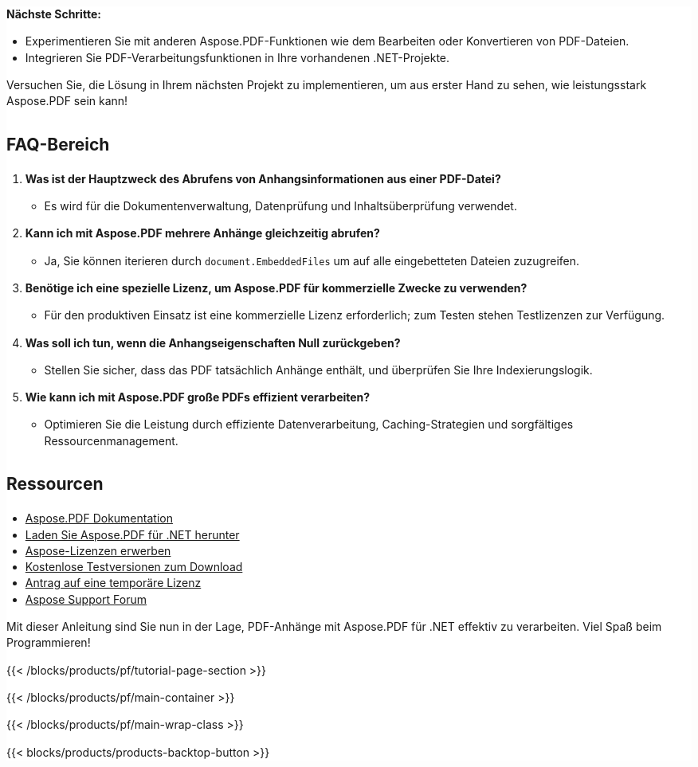 **Nächste Schritte:**
- Experimentieren Sie mit anderen Aspose.PDF-Funktionen wie dem Bearbeiten oder Konvertieren von PDF-Dateien.
- Integrieren Sie PDF-Verarbeitungsfunktionen in Ihre vorhandenen .NET-Projekte.

Versuchen Sie, die Lösung in Ihrem nächsten Projekt zu implementieren, um aus erster Hand zu sehen, wie leistungsstark Aspose.PDF sein kann!

## FAQ-Bereich
1. **Was ist der Hauptzweck des Abrufens von Anhangsinformationen aus einer PDF-Datei?**
   - Es wird für die Dokumentenverwaltung, Datenprüfung und Inhaltsüberprüfung verwendet.

2. **Kann ich mit Aspose.PDF mehrere Anhänge gleichzeitig abrufen?**
   - Ja, Sie können iterieren durch `document.EmbeddedFiles` um auf alle eingebetteten Dateien zuzugreifen.

3. **Benötige ich eine spezielle Lizenz, um Aspose.PDF für kommerzielle Zwecke zu verwenden?**
   - Für den produktiven Einsatz ist eine kommerzielle Lizenz erforderlich; zum Testen stehen Testlizenzen zur Verfügung.

4. **Was soll ich tun, wenn die Anhangseigenschaften Null zurückgeben?**
   - Stellen Sie sicher, dass das PDF tatsächlich Anhänge enthält, und überprüfen Sie Ihre Indexierungslogik.

5. **Wie kann ich mit Aspose.PDF große PDFs effizient verarbeiten?**
   - Optimieren Sie die Leistung durch effiziente Datenverarbeitung, Caching-Strategien und sorgfältiges Ressourcenmanagement.

## Ressourcen
- [Aspose.PDF Dokumentation](https://reference.aspose.com/pdf/net/)
- [Laden Sie Aspose.PDF für .NET herunter](https://releases.aspose.com/pdf/net/)
- [Aspose-Lizenzen erwerben](https://purchase.aspose.com/buy)
- [Kostenlose Testversionen zum Download](https://releases.aspose.com/pdf/net/)
- [Antrag auf eine temporäre Lizenz](https://purchase.aspose.com/temporary-license/)
- [Aspose Support Forum](https://forum.aspose.com/c/pdf/10)

Mit dieser Anleitung sind Sie nun in der Lage, PDF-Anhänge mit Aspose.PDF für .NET effektiv zu verarbeiten. Viel Spaß beim Programmieren!

{{< /blocks/products/pf/tutorial-page-section >}}

{{< /blocks/products/pf/main-container >}}

{{< /blocks/products/pf/main-wrap-class >}}

{{< blocks/products/products-backtop-button >}}